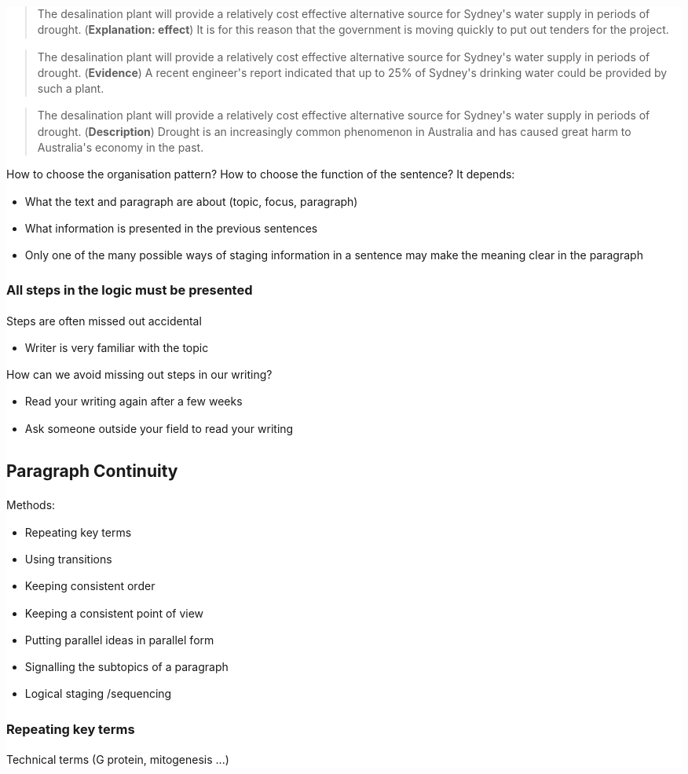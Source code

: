 > The desalination plant will provide a relatively cost effective alternative source for Sydney's water supply in periods of drought.
> (**Explanation: effect**) It is for this reason that the government is moving quickly to put out tenders for the project.

> The desalination plant will provide a relatively cost effective alternative source for Sydney's water supply in periods of drought.
> (**Evidence**) A recent engineer's report indicated that up to 25% of Sydney's drinking water could be provided by such a plant.

> The desalination plant will provide a relatively cost effective alternative source for Sydney's water supply in periods of drought.
> (**Description**) Drought is an increasingly common phenomenon in Australia and has caused great harm to Australia's economy in the past.

How to choose the organisation pattern?
How to choose the function of the sentence?
It depends:

-   What the text and paragraph are about (topic, focus, paragraph)

-   What information is presented in the previous sentences

-   Only one of the many possible ways of staging information in a sentence may make the meaning clear in the paragraph

### All steps in the logic must be presented

Steps are often missed out accidental

-   Writer is very familiar with the topic

How can we avoid missing out steps in our writing?

-   Read your writing again after a few weeks

-   Ask someone outside your field to read your writing

## Paragraph Continuity

Methods:

-   Repeating key terms

-   Using transitions

-   Keeping consistent order

-   Keeping a consistent point of view

-   Putting parallel ideas in parallel form

-   Signalling the subtopics of a paragraph

-   Logical staging /sequencing

### Repeating key terms

Technical terms (G protein, mitogenesis ...)
